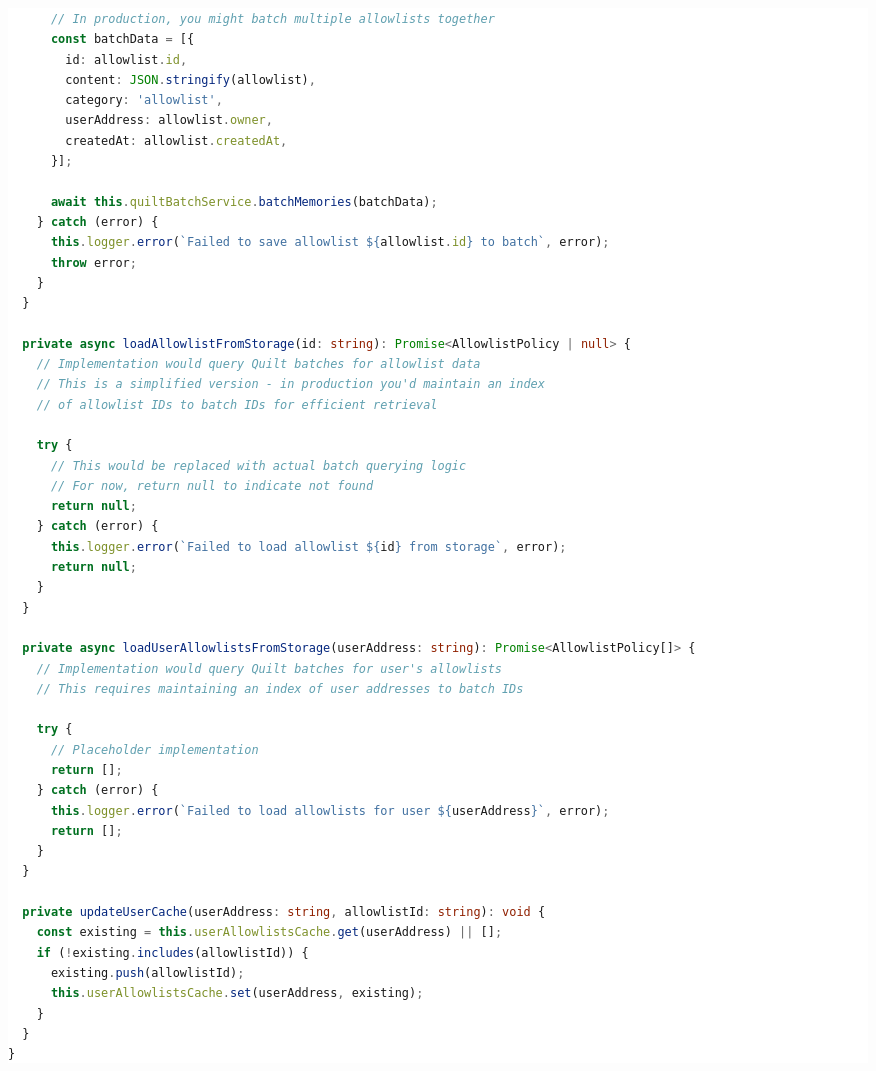 ```typescript
      // In production, you might batch multiple allowlists together
      const batchData = [{
        id: allowlist.id,
        content: JSON.stringify(allowlist),
        category: 'allowlist',
        userAddress: allowlist.owner,
        createdAt: allowlist.createdAt,
      }];

      await this.quiltBatchService.batchMemories(batchData);
    } catch (error) {
      this.logger.error(`Failed to save allowlist ${allowlist.id} to batch`, error);
      throw error;
    }
  }

  private async loadAllowlistFromStorage(id: string): Promise<AllowlistPolicy | null> {
    // Implementation would query Quilt batches for allowlist data
    // This is a simplified version - in production you'd maintain an index
    // of allowlist IDs to batch IDs for efficient retrieval

    try {
      // This would be replaced with actual batch querying logic
      // For now, return null to indicate not found
      return null;
    } catch (error) {
      this.logger.error(`Failed to load allowlist ${id} from storage`, error);
      return null;
    }
  }

  private async loadUserAllowlistsFromStorage(userAddress: string): Promise<AllowlistPolicy[]> {
    // Implementation would query Quilt batches for user's allowlists
    // This requires maintaining an index of user addresses to batch IDs

    try {
      // Placeholder implementation
      return [];
    } catch (error) {
      this.logger.error(`Failed to load allowlists for user ${userAddress}`, error);
      return [];
    }
  }

  private updateUserCache(userAddress: string, allowlistId: string): void {
    const existing = this.userAllowlistsCache.get(userAddress) || [];
    if (!existing.includes(allowlistId)) {
      existing.push(allowlistId);
      this.userAllowlistsCache.set(userAddress, existing);
    }
  }
}
```
